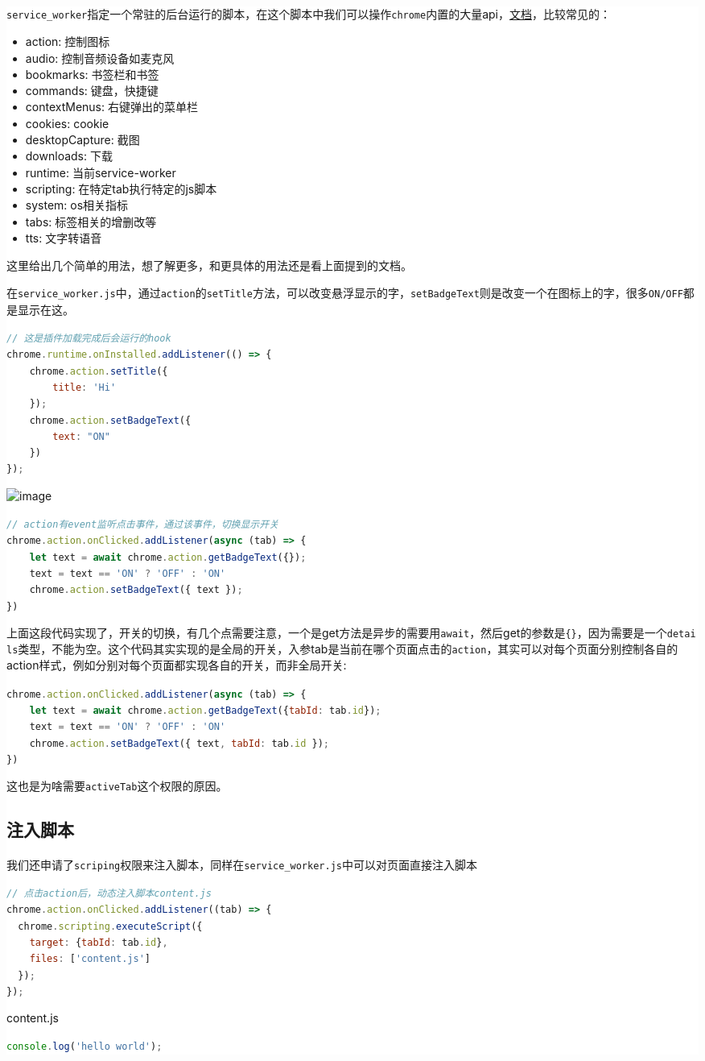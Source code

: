 `service_worker`指定一个常驻的后台运行的脚本，在这个脚本中我们可以操作`chrome`内置的大量api，[文档](https://developer.chrome.com/docs/extensions/reference/)，比较常见的：
- action: 控制图标
- audio: 控制音频设备如麦克风
- bookmarks: 书签栏和书签
- commands: 键盘，快捷键
- contextMenus: 右键弹出的菜单栏
- cookies: cookie
- desktopCapture: 截图
- downloads: 下载
- runtime: 当前service-worker
- scripting: 在特定tab执行特定的js脚本
- system: os相关指标
- tabs: 标签相关的增删改等
- tts: 文字转语音

这里给出几个简单的用法，想了解更多，和更具体的用法还是看上面提到的文档。

在`service_worker.js`中，通过`action`的`setTitle`方法，可以改变悬浮显示的字，`setBadgeText`则是改变一个在图标上的字，很多`ON/OFF`都是显示在这。
```js
// 这是插件加载完成后会运行的hook
chrome.runtime.onInstalled.addListener(() => {
    chrome.action.setTitle({
        title: 'Hi'
    });
    chrome.action.setBadgeText({
        text: "ON"
    })
});
```
![image](https://i.imgur.com/nlgdF24.png)
```js
// action有event监听点击事件，通过该事件，切换显示开关
chrome.action.onClicked.addListener(async (tab) => {
    let text = await chrome.action.getBadgeText({});
    text = text == 'ON' ? 'OFF' : 'ON'
    chrome.action.setBadgeText({ text });
})
```
上面这段代码实现了，开关的切换，有几个点需要注意，一个是get方法是异步的需要用`await`，然后get的参数是`{}`，因为需要是一个`details`类型，不能为空。这个代码其实实现的是全局的开关，入参tab是当前在哪个页面点击的`action`，其实可以对每个页面分别控制各自的action样式，例如分别对每个页面都实现各自的开关，而非全局开关:
```js
chrome.action.onClicked.addListener(async (tab) => {
    let text = await chrome.action.getBadgeText({tabId: tab.id});
    text = text == 'ON' ? 'OFF' : 'ON'
    chrome.action.setBadgeText({ text, tabId: tab.id });
})
```
这也是为啥需要`activeTab`这个权限的原因。
## 注入脚本
我们还申请了`scriping`权限来注入脚本，同样在`service_worker.js`中可以对页面直接注入脚本
```js
// 点击action后，动态注入脚本content.js
chrome.action.onClicked.addListener((tab) => {
  chrome.scripting.executeScript({
    target: {tabId: tab.id},
    files: ['content.js']
  });
});
```
content.js
```js
console.log('hello world');
```
